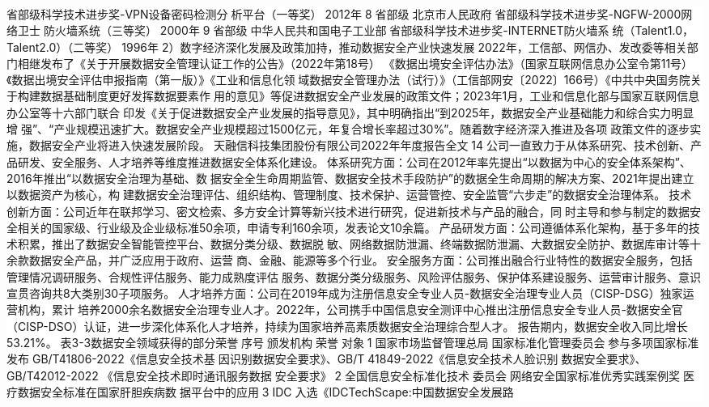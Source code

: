 省部级科学技术进步奖-VPN设备密码检测分
析平台（一等奖）
2012年
8
省部级
北京市人民政府
省部级科学技术进步奖-NGFW-2000网络卫士
防火墙系统（三等奖）
2000年
9
省部级
中华人民共和国电子工业部
省部级科学技术进步奖-INTERNET防火墙系
统（Talent1.0，Talent2.0）（二等奖）
1996年
2）数字经济深化发展及政策加持，推动数据安全产业快速发展
2022年，工信部、网信办、发改委等相关部门相继发布了《关于开展数据安全管理认证工作的公告》（2022年第18号）
《数据出境安全评估办法》（国家互联网信息办公室令第11号）《数据出境安全评估申报指南（第一版）》《工业和信息化领
域数据安全管理办法（试行）》（工信部网安〔2022〕166号）《中共中央国务院关于构建数据基础制度更好发挥数据要素作
用的意见》等促进数据安全产业发展的政策文件；2023年1月，工业和信息化部与国家互联网信息办公室等十六部门联合
印发《关于促进数据安全产业发展的指导意见》，其中明确指出“到2025年，数据安全产业基础能力和综合实力明显增
强”、“产业规模迅速扩大。数据安全产业规模超过1500亿元，年复合增长率超过30%”。随着数字经济深入推进及各项
政策文件的逐步实施，数据安全产业将进入快速发展阶段。
天融信科技集团股份有限公司2022年年度报告全文
14
公司一直致力于从体系研究、技术创新、产品研发、安全服务、人才培养等维度推进数据安全体系化建设。
体系研究方面：公司在2012年率先提出“以数据为中心的安全体系架构”、2016年推出“以数据安全治理为基础、数
据安全全生命周期监管、数据安全技术手段防护”的数据全生命周期的解决方案、2021年提出建立以数据资产为核心，构
建数据安全治理评估、组织结构、管理制度、技术保护、运营管控、安全监管“六步走”的数据安全治理体系。
技术创新方面：公司近年在联邦学习、密文检索、多方安全计算等新兴技术进行研究，促进新技术与产品的融合，同
时主导和参与制定的数据安全相关的国家级、行业级及企业级标准50余项，申请专利160余项，发表论文10余篇。
产品研发方面：公司遵循体系化架构，基于多年的技术积累，推出了数据安全智能管控平台、数据分类分级、数据脱
敏、网络数据防泄漏、终端数据防泄漏、大数据安全防护、数据库审计等十余款数据安全产品，并广泛应用于政府、运营
商、金融、能源等多个行业。
安全服务方面：公司推出融合行业特性的数据安全服务，包括管理情况调研服务、合规性评估服务、能力成熟度评估
服务、数据分类分级服务、风险评估服务、保护体系建设服务、运营审计服务、意识宣贯咨询共8大类别30子项服务。
人才培养方面：公司在2019年成为注册信息安全专业人员-数据安全治理专业人员（CISP-DSG）独家运营机构，累计
培养2000余名数据安全治理专业人才。2022年，公司携手中国信息安全测评中心推出注册信息安全专业人员-数据安全官
（CISP-DSO）认证，进一步深化体系化人才培养，持续为国家培养高素质数据安全治理综合型人才。
报告期内，数据安全收入同比增长53.21%。
表3-3数据安全领域获得的部分荣誉
序号
颁发机构
荣誉
对象
1
国家市场监督管理总局
国家标准化管理委员会
参与多项国家标准发布
GB/T41806-2022《信息安全技术基
因识别数据安全要求》、GB/T
41849-2022《信息安全技术人脸识别
数据安全要求》、GB/T42012-2022
《信息安全技术即时通讯服务数据
安全要求》
2
全国信息安全标准化技术
委员会
网络安全国家标准优秀实践案例奖
医疗数据安全标准在国家肝胆疾病数
据平台中的应用
3
IDC
入选《IDCTechScape:中国数据安全发展路